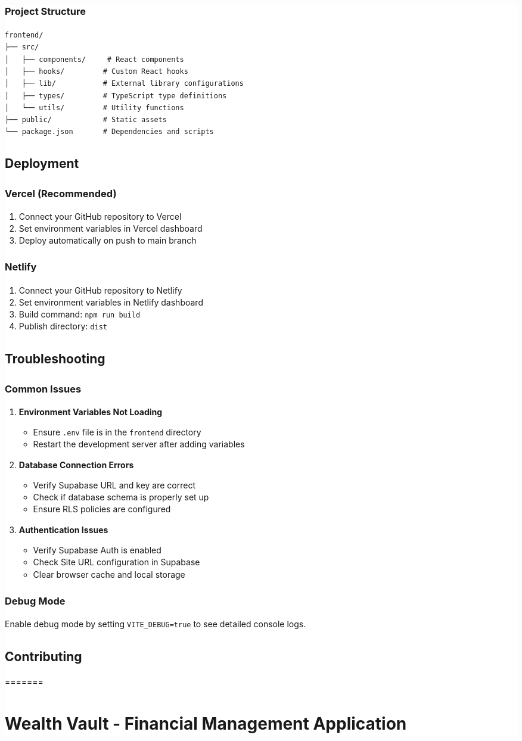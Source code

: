 ### Project Structure

```
frontend/
├── src/
│   ├── components/     # React components
│   ├── hooks/         # Custom React hooks
│   ├── lib/           # External library configurations
│   ├── types/         # TypeScript type definitions
│   └── utils/         # Utility functions
├── public/            # Static assets
└── package.json       # Dependencies and scripts
```

## Deployment

### Vercel (Recommended)

1. Connect your GitHub repository to Vercel
2. Set environment variables in Vercel dashboard
3. Deploy automatically on push to main branch

### Netlify

1. Connect your GitHub repository to Netlify
2. Set environment variables in Netlify dashboard
3. Build command: `npm run build`
4. Publish directory: `dist`

## Troubleshooting

### Common Issues

1. **Environment Variables Not Loading**
   - Ensure `.env` file is in the `frontend` directory
   - Restart the development server after adding variables

2. **Database Connection Errors**
   - Verify Supabase URL and key are correct
   - Check if database schema is properly set up
   - Ensure RLS policies are configured

3. **Authentication Issues**
   - Verify Supabase Auth is enabled
   - Check Site URL configuration in Supabase
   - Clear browser cache and local storage

### Debug Mode

Enable debug mode by setting `VITE_DEBUG=true` to see detailed console logs.

## Contributing
=======
# Wealth Vault - Financial Management Application
